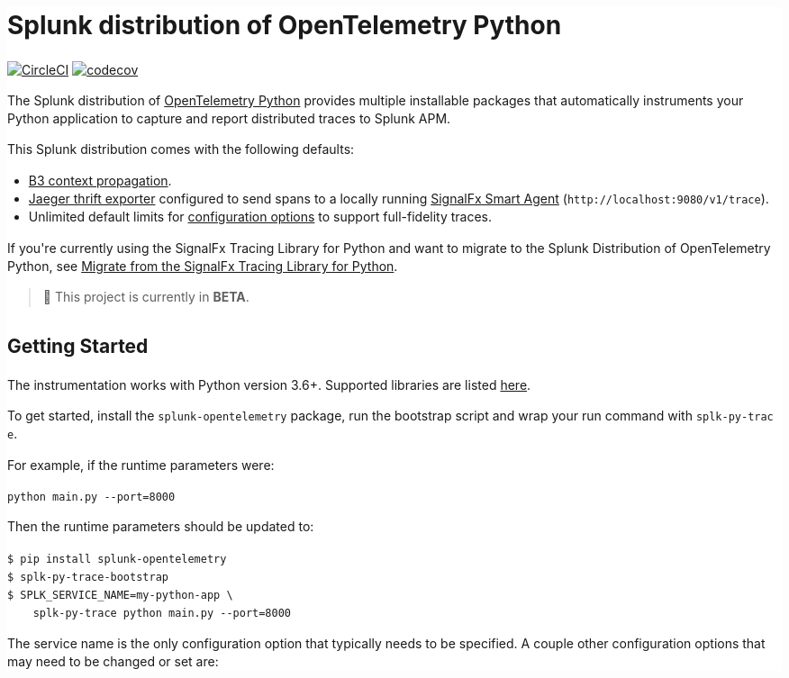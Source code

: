 # Splunk distribution of OpenTelemetry Python

[![CircleCI](https://circleci.com/gh/signalfx/splunk-otel-python.svg?style=svg)](https://circleci.com/gh/signalfx/splunk-otel-python)
[![codecov](https://codecov.io/gh/signalfx/splunk-otel-python/branch/main/graph/badge.svg?token=XKXjEQKGaK)](https://codecov.io/gh/signalfx/splunk-otel-python)

The Splunk distribution of [OpenTelemetry
Python](https://github.com/open-telemetry/opentelemetry-python) provides
multiple installable packages that automatically instruments your Python
application to capture and report distributed traces to Splunk APM.

This Splunk distribution comes with the following defaults:

- [B3 context propagation](https://github.com/openzipkin/b3-propagation).
- [Jaeger thrift
  exporter](https://opentelemetry-python.readthedocs.io/en/stable/exporter/jaeger/jaeger.html)
  configured to send spans to a locally running [SignalFx Smart
  Agent](https://docs.signalfx.com/en/latest/apm/apm-getting-started/apm-smart-agent.html)
  (`http://localhost:9080/v1/trace`).
- Unlimited default limits for [configuration options](#trace-configuration) to
  support full-fidelity traces.

If you're currently using the SignalFx Tracing Library for Python and want to
migrate to the Splunk Distribution of OpenTelemetry Python, see [Migrate from
the SignalFx Tracing Library for Python](migration.md).

> :construction: This project is currently in **BETA**.

## Getting Started

The instrumentation works with Python version 3.6+. Supported libraries are
listed
[here](https://github.com/open-telemetry/opentelemetry-python-contrib/tree/master/instrumentation).

To get started, install the `splunk-opentelemetry` package, run the bootstrap
script and wrap your run command with `splk-py-trace`.

For example, if the runtime parameters were:

```
python main.py --port=8000
```

Then the runtime parameters should be updated to:

```
$ pip install splunk-opentelemetry
$ splk-py-trace-bootstrap
$ SPLK_SERVICE_NAME=my-python-app \
    splk-py-trace python main.py --port=8000
```

The service name is the only configuration option that typically needs to be
specified. A couple other configuration options that may need to be changed or
set are:
